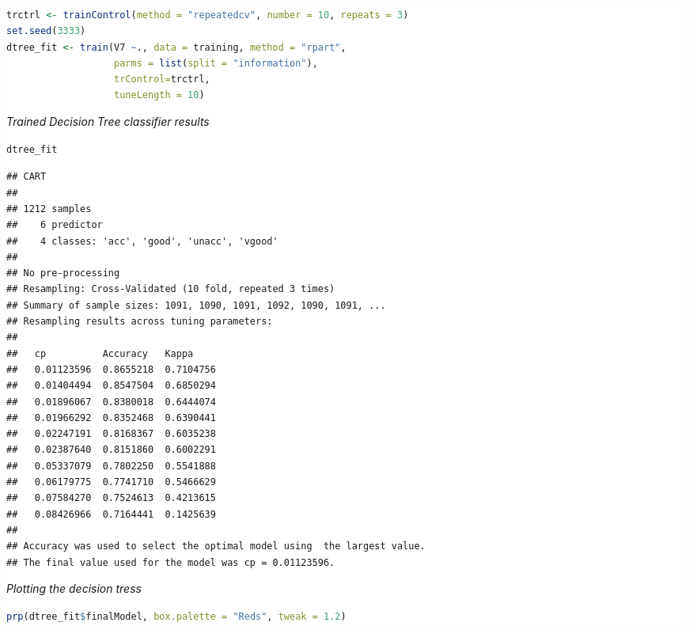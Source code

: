 
```r
trctrl <- trainControl(method = "repeatedcv", number = 10, repeats = 3)
set.seed(3333)
dtree_fit <- train(V7 ~., data = training, method = "rpart",
                   parms = list(split = "information"),
                   trControl=trctrl,
                   tuneLength = 10)
```

*Trained Decision Tree classifier results*


```r
dtree_fit 
```

```
## CART 
## 
## 1212 samples
##    6 predictor
##    4 classes: 'acc', 'good', 'unacc', 'vgood' 
## 
## No pre-processing
## Resampling: Cross-Validated (10 fold, repeated 3 times) 
## Summary of sample sizes: 1091, 1090, 1091, 1092, 1090, 1091, ... 
## Resampling results across tuning parameters:
## 
##   cp          Accuracy   Kappa    
##   0.01123596  0.8655218  0.7104756
##   0.01404494  0.8547504  0.6850294
##   0.01896067  0.8380018  0.6444074
##   0.01966292  0.8352468  0.6390441
##   0.02247191  0.8168367  0.6035238
##   0.02387640  0.8151860  0.6002291
##   0.05337079  0.7802250  0.5541888
##   0.06179775  0.7741710  0.5466629
##   0.07584270  0.7524613  0.4213615
##   0.08426966  0.7164441  0.1425639
## 
## Accuracy was used to select the optimal model using  the largest value.
## The final value used for the model was cp = 0.01123596.
```
*Plotting the decision tress*


```r
prp(dtree_fit$finalModel, box.palette = "Reds", tweak = 1.2)
```

